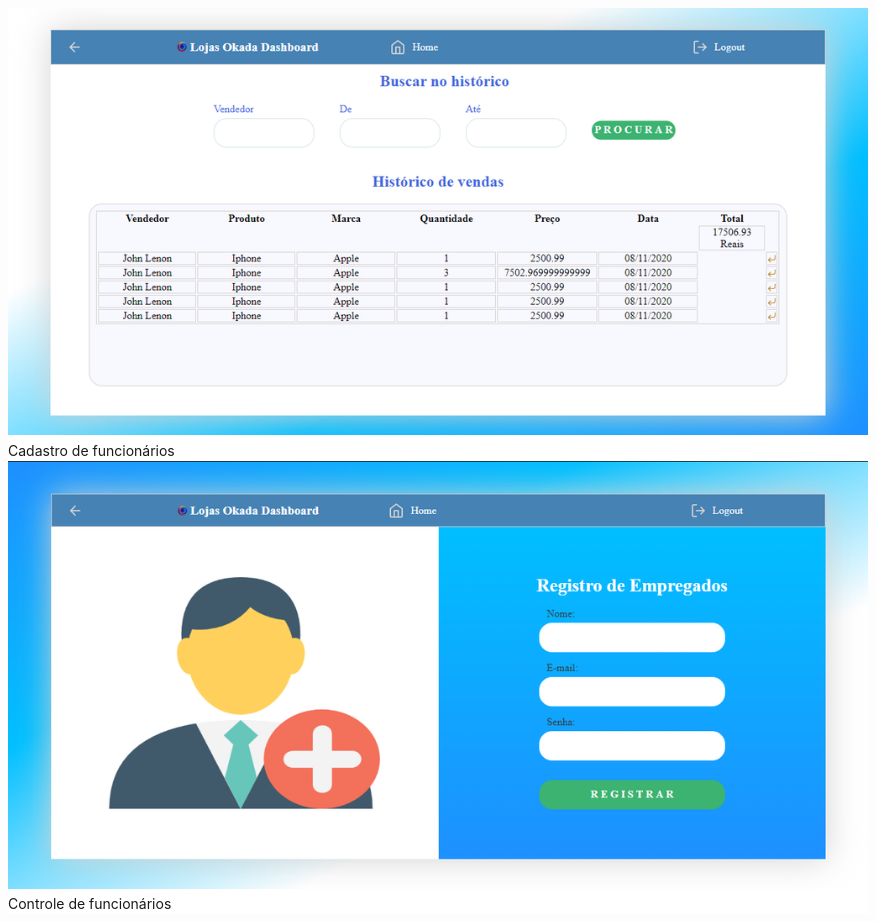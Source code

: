   <img alt="Tx2l's-SMS Web" title="Tx2l's-SMS Web" src="./ReadMe/history.png" width="1000px">
                                Cadastro de funcionários
  <img alt="Tx2l's-SMS Web" title="Tx2l's-SMS Web" src="./ReadMe/newUser.png" width="1000px">
                                Controle de funcionários